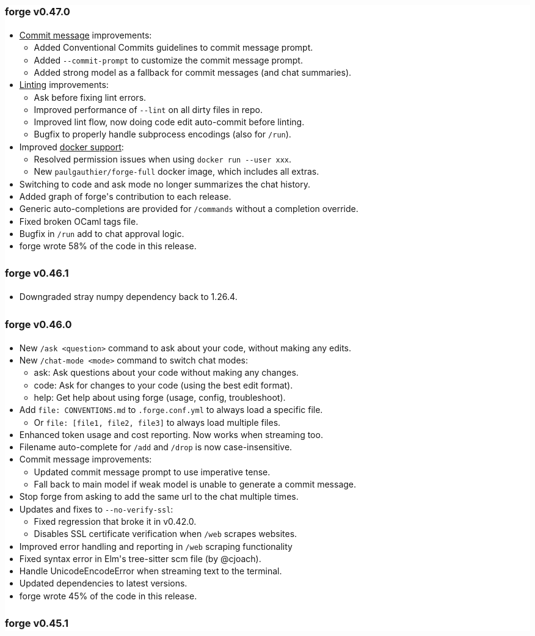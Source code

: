 ### forge v0.47.0

- [Commit message](https://forge.chat/docs/git.html#commit-messages) improvements:
  - Added Conventional Commits guidelines to commit message prompt.
  - Added `--commit-prompt` to customize the commit message prompt.
  - Added strong model as a fallback for commit messages (and chat summaries).
- [Linting](https://forge.chat/docs/usage/lint-test.html) improvements:
  - Ask before fixing lint errors.
  - Improved performance of `--lint` on all dirty files in repo.
  - Improved lint flow, now doing code edit auto-commit before linting.
  - Bugfix to properly handle subprocess encodings (also for `/run`).
- Improved [docker support](https://forge.chat/docs/install/docker.html):
  - Resolved permission issues when using `docker run --user xxx`.
  - New `paulgauthier/forge-full` docker image, which includes all extras.
- Switching to code and ask mode no longer summarizes the chat history.
- Added graph of forge's contribution to each release.
- Generic auto-completions are provided for `/commands` without a completion override.
- Fixed broken OCaml tags file.
- Bugfix in `/run` add to chat approval logic.
- forge wrote 58% of the code in this release.

### forge v0.46.1

- Downgraded stray numpy dependency back to 1.26.4.

### forge v0.46.0

- New `/ask <question>` command to ask about your code, without making any edits.
- New `/chat-mode <mode>` command to switch chat modes:
  - ask: Ask questions about your code without making any changes.
  - code: Ask for changes to your code (using the best edit format).
  - help: Get help about using forge (usage, config, troubleshoot).
- Add `file: CONVENTIONS.md` to `.forge.conf.yml` to always load a specific file.
  - Or `file: [file1, file2, file3]` to always load multiple files.
- Enhanced token usage and cost reporting. Now works when streaming too.
- Filename auto-complete for `/add` and `/drop` is now case-insensitive.
- Commit message improvements:
  - Updated commit message prompt to use imperative tense.
  - Fall back to main model if weak model is unable to generate a commit message.
- Stop forge from asking to add the same url to the chat multiple times.
- Updates and fixes to `--no-verify-ssl`:
  - Fixed regression that broke it in v0.42.0.
  - Disables SSL certificate verification when `/web` scrapes websites.
- Improved error handling and reporting in `/web` scraping functionality
- Fixed syntax error in Elm's tree-sitter scm file (by @cjoach).
- Handle UnicodeEncodeError when streaming text to the terminal.
- Updated dependencies to latest versions.
- forge wrote 45% of the code in this release.

### forge v0.45.1
